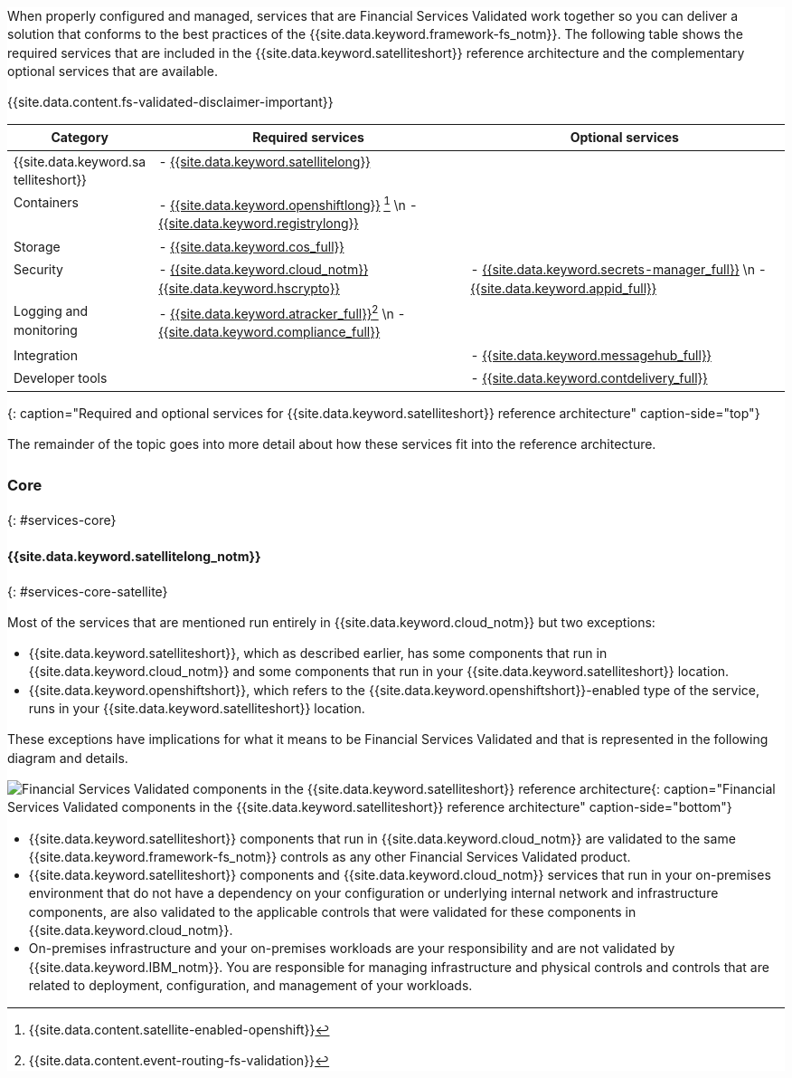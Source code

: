 When properly configured and managed, services that are Financial Services Validated work together so you can deliver a solution that conforms to the best practices of the {{site.data.keyword.framework-fs_notm}}. The following table shows the required services that are included in the {{site.data.keyword.satelliteshort}} reference architecture and the complementary optional services that are available.

{{site.data.content.fs-validated-disclaimer-important}}





| Category | Required services | Optional services |
|----------|-------------------|-------------------|
| {{site.data.keyword.satelliteshort}}  | - [{{site.data.keyword.satellitelong}}](#services-core-satellite) |  |
| Containers | - [{{site.data.keyword.openshiftlong}}](#services-containers-openshift) [^tabletext-satellite-enabled-openshift] \n - [{{site.data.keyword.registrylong}}](#services-containers-registry) | |
| Storage  | - [{{site.data.keyword.cos_full}}](#services-storage-cos)   |    |
| Security  | - [{{site.data.keyword.cloud_notm}} {{site.data.keyword.hscrypto}}](#services-security-hpcs)  | - [{{site.data.keyword.secrets-manager_full}}](/docs/secrets-manager?topic=secrets-manager-getting-started) \n - [{{site.data.keyword.appid_full}}](#services-security-app-id) |
| Logging and monitoring  | - [{{site.data.keyword.atracker_full}}](#services-logging-platform-events)[^tabletext] \n - [{{site.data.keyword.compliance_full}}](#services-scc) | |
| Integration  |  | - [{{site.data.keyword.messagehub_full}}](#services-integration-event-streams)       |
| Developer tools  |  | - [{{site.data.keyword.contdelivery_full}}](/docs/ContinuousDelivery?topic=ContinuousDelivery-getting-started) |
{: caption="Required and optional services for {{site.data.keyword.satelliteshort}} reference architecture" caption-side="top"}

[^tabletext]: {{site.data.content.event-routing-fs-validation}}

[^tabletext-satellite-enabled-openshift]: {{site.data.content.satellite-enabled-openshift}}

The remainder of the topic goes into more detail about how these services fit into the reference architecture.

### Core
{: #services-core}

#### {{site.data.keyword.satellitelong_notm}}
{: #services-core-satellite}

Most of the services that are mentioned run entirely in {{site.data.keyword.cloud_notm}} but two exceptions:

- {{site.data.keyword.satelliteshort}}, which as described earlier, has some components that run in {{site.data.keyword.cloud_notm}} and some components that run in your {{site.data.keyword.satelliteshort}} location.
- {{site.data.keyword.openshiftshort}}, which refers to the {{site.data.keyword.openshiftshort}}-enabled type of the service, runs in your {{site.data.keyword.satelliteshort}} location.

These exceptions have implications for what it means to be Financial Services Validated and that is represented in the following diagram and details. 

![Financial Services Validated components in the {{site.data.keyword.satelliteshort}} reference architecture](../images/satellite-fs-validated-definition/satellite-fs-validated-definition.png){: caption="Financial Services Validated components in the {{site.data.keyword.satelliteshort}} reference architecture" caption-side="bottom"}

- {{site.data.keyword.satelliteshort}} components that run in {{site.data.keyword.cloud_notm}} are validated to the same {{site.data.keyword.framework-fs_notm}} controls as any other Financial Services Validated product.
- {{site.data.keyword.satelliteshort}} components and {{site.data.keyword.cloud_notm}} services that run in your on-premises environment that do not have a dependency on your configuration or underlying internal network and infrastructure components, are also validated to the applicable controls that were validated for these components in {{site.data.keyword.cloud_notm}}.
- On-premises infrastructure and your on-premises workloads are your responsibility and are not validated by {{site.data.keyword.IBM_notm}}. You are responsible for managing infrastructure and physical controls and controls that are related to deployment, configuration, and management of your workloads.
